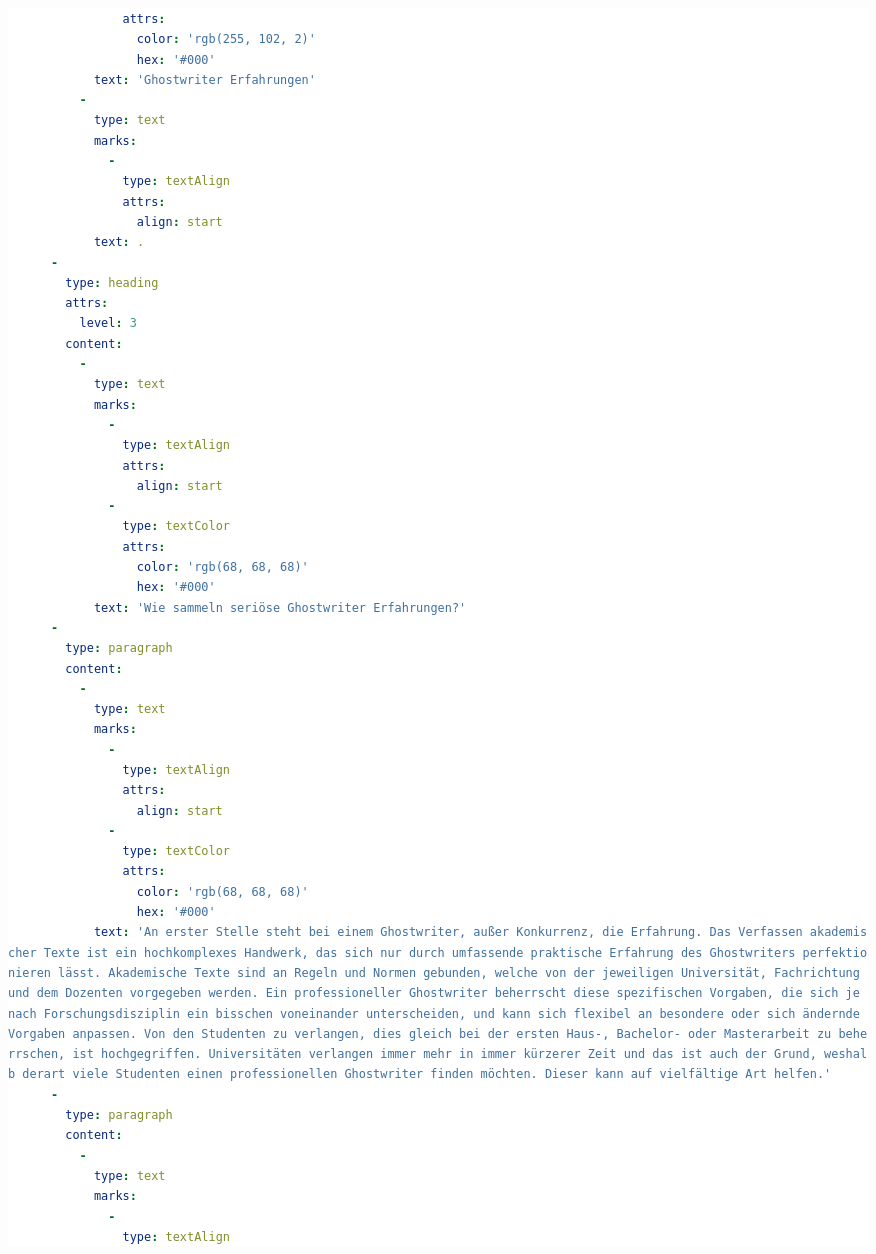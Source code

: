 ```yaml
                attrs:
                  color: 'rgb(255, 102, 2)'
                  hex: '#000'
            text: 'Ghostwriter Erfahrungen'
          -
            type: text
            marks:
              -
                type: textAlign
                attrs:
                  align: start
            text: .
      -
        type: heading
        attrs:
          level: 3
        content:
          -
            type: text
            marks:
              -
                type: textAlign
                attrs:
                  align: start
              -
                type: textColor
                attrs:
                  color: 'rgb(68, 68, 68)'
                  hex: '#000'
            text: 'Wie sammeln seriöse Ghostwriter Erfahrungen?'
      -
        type: paragraph
        content:
          -
            type: text
            marks:
              -
                type: textAlign
                attrs:
                  align: start
              -
                type: textColor
                attrs:
                  color: 'rgb(68, 68, 68)'
                  hex: '#000'
            text: 'An erster Stelle steht bei einem Ghostwriter, außer Konkurrenz, die Erfahrung. Das Verfassen akademischer Texte ist ein hochkomplexes Handwerk, das sich nur durch umfassende praktische Erfahrung des Ghostwriters perfektionieren lässt. Akademische Texte sind an Regeln und Normen gebunden, welche von der jeweiligen Universität, Fachrichtung und dem Dozenten vorgegeben werden. Ein professioneller Ghostwriter beherrscht diese spezifischen Vorgaben, die sich je nach Forschungsdisziplin ein bisschen voneinander unterscheiden, und kann sich flexibel an besondere oder sich ändernde Vorgaben anpassen. Von den Studenten zu verlangen, dies gleich bei der ersten Haus-, Bachelor- oder Masterarbeit zu beherrschen, ist hochgegriffen. Universitäten verlangen immer mehr in immer kürzerer Zeit und das ist auch der Grund, weshalb derart viele Studenten einen professionellen Ghostwriter finden möchten. Dieser kann auf vielfältige Art helfen.'
      -
        type: paragraph
        content:
          -
            type: text
            marks:
              -
                type: textAlign
```
